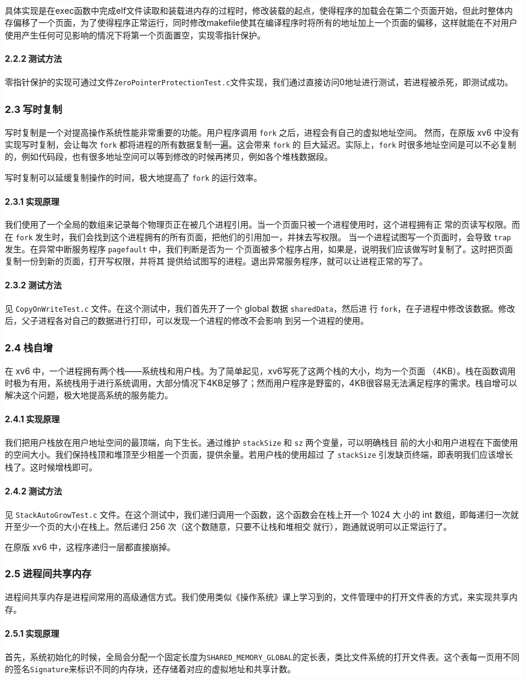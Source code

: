  具体实现是在exec函数中完成elf文件读取和装载进内存的过程时，修改装载的起点，使得程序的加载会在第二个页面开始，但此时整体内存偏移了一个页面，为了使得程序正常运行，同时修改makefile使其在编译程序时将所有的地址加上一个页面的偏移，这样就能在不对用户使用产生任何可见影响的情况下将第一个页面置空，实现零指针保护。

#### 2.2.2 测试方法

 零指针保护的实现可通过文件`ZeroPointerProtectionTest.c`文件实现，我们通过直接访问0地址进行测试，若进程被杀死，即测试成功。

### 2.3 写时复制

写时复制是一个对提高操作系统性能非常重要的功能。用户程序调用 `fork` 之后，进程会有自己的虚拟地址空间。
然而，在原版 xv6 中没有实现写时复制，会让每次 `fork` 都将进程的所有数据复制一遍。这会带来 `fork` 的
巨大延迟。实际上，`fork` 时很多地址空间是可以不必复制的，例如代码段，也有很多地址空间可以等到修改的时候再拷贝，例如各个堆栈数据段。

写时复制可以延缓复制操作的时间，极大地提高了 `fork` 的运行效率。

#### 2.3.1 实现原理

我们使用了一个全局的数组来记录每个物理页正在被几个进程引用。当一个页面只被一个进程使用时，这个进程拥有正
常的页读写权限。而在 `fork` 发生时，我们会找到这个进程拥有的所有页面，把他们的引用加一，并抹去写权限。
当一个进程试图写一个页面时，会导致 `trap` 发生。在异常中断服务程序 `pagefault` 中，我们判断是否为一
个页面被多个程序占用，如果是，说明我们应该做写时复制了。这时把页面复制一份到新的页面，打开写权限，并将其
提供给试图写的进程。退出异常服务程序，就可以让进程正常的写了。

#### 2.3.2 测试方法

见 `CopyOnWriteTest.c` 文件。在这个测试中，我们首先开了一个 global 数据 `sharedData`，然后进
行 `fork`，在子进程中修改该数据。修改后，父子进程各对自己的数据进行打印，可以发现一个进程的修改不会影响
到另一个进程的使用。

### 2.4 栈自增

在 xv6 中，一个进程拥有两个栈——系统栈和用户栈。为了简单起见，xv6写死了这两个栈的大小，均为一个页面
（4KB）。栈在函数调用时极为有用，系统栈用于进行系统调用，大部分情况下4KB足够了；然而用户程序是野蛮的，4KB很容易无法满足程序的需求。栈自增可以解决这个问题，极大地提高系统的服务能力。

#### 2.4.1 实现原理

我们把用户栈放在用户地址空间的最顶端，向下生长。通过维护 `stackSize` 和 `sz` 两个变量，可以明确栈目
前的大小和用户进程在下面使用的空间大小。我们保持栈顶和堆顶至少相差一个页面，提供余量。若用户栈的使用超过
了 `stackSize` 引发缺页终端，即表明我们应该增长栈了。这时候增栈即可。

#### 2.4.2 测试方法

见 `StackAutoGrowTest.c` 文件。在这个测试中，我们递归调用一个函数，这个函数会在栈上开一个 1024 大
小的 int 数组，即每递归一次就开至少一个页的大小在栈上。然后递归 256 次（这个数随意，只要不让栈和堆相交
就行），跑通就说明可以正常运行了。

在原版 xv6 中，这程序递归一层都直接崩掉。

### 2.5 进程间共享内存

进程间共享内存是进程间常用的高级通信方式。我们使用类似《操作系统》课上学习到的，文件管理中的打开文件表的方式，来实现共享内存。

#### 2.5.1 实现原理

首先，系统初始化的时候，全局会分配一个固定长度为`SHARED_MEMORY_GLOBAL`的定长表，类比文件系统的打开文件表。这个表每一页用不同的签名`Signature`来标识不同的内存块，还存储着对应的虚拟地址和共享计数。
